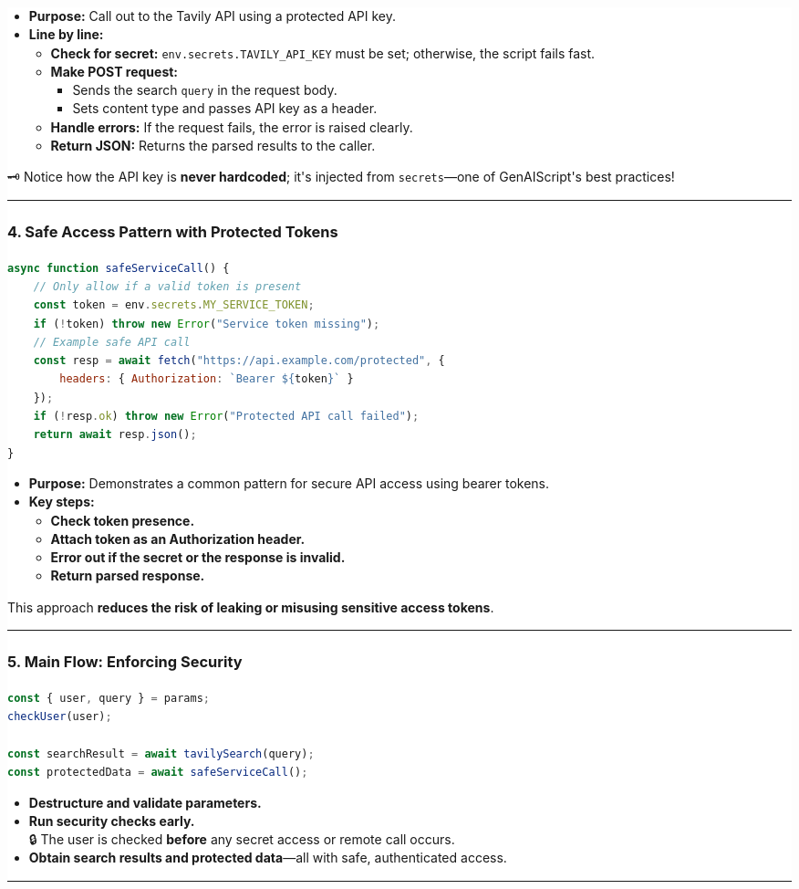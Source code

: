 - **Purpose:** Call out to the Tavily API using a protected API key.
- **Line by line:**
    - **Check for secret:** `env.secrets.TAVILY_API_KEY` must be set; otherwise, the script fails fast.
    - **Make POST request:**  
      - Sends the search `query` in the request body.
      - Sets content type and passes API key as a header.
    - **Handle errors:** If the request fails, the error is raised clearly.
    - **Return JSON:** Returns the parsed results to the caller.

🗝️ Notice how the API key is **never hardcoded**; it's injected from `secrets`—one of GenAIScript's best practices!

---

### 4. Safe Access Pattern with Protected Tokens

```js
async function safeServiceCall() {
    // Only allow if a valid token is present
    const token = env.secrets.MY_SERVICE_TOKEN;
    if (!token) throw new Error("Service token missing");
    // Example safe API call
    const resp = await fetch("https://api.example.com/protected", {
        headers: { Authorization: `Bearer ${token}` }
    });
    if (!resp.ok) throw new Error("Protected API call failed");
    return await resp.json();
}
```

- **Purpose:** Demonstrates a common pattern for secure API access using bearer tokens.
- **Key steps:**
    - **Check token presence.**
    - **Attach token as an Authorization header.**
    - **Error out if the secret or the response is invalid.**
    - **Return parsed response.**

This approach **reduces the risk of leaking or misusing sensitive access tokens**.

---

### 5. Main Flow: Enforcing Security

```js
const { user, query } = params;
checkUser(user);

const searchResult = await tavilySearch(query);
const protectedData = await safeServiceCall();
```

- **Destructure and validate parameters.**
- **Run security checks early.**  
  🔒 The user is checked **before** any secret access or remote call occurs.
- **Obtain search results and protected data**—all with safe, authenticated access.

---